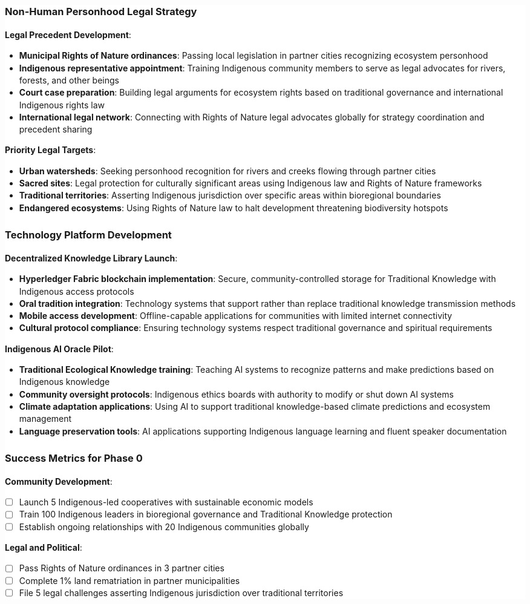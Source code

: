 ### Non-Human Personhood Legal Strategy

**Legal Precedent Development**:
- **Municipal Rights of Nature ordinances**: Passing local legislation in partner cities recognizing ecosystem personhood
- **Indigenous representative appointment**: Training Indigenous community members to serve as legal advocates for rivers, forests, and other beings
- **Court case preparation**: Building legal arguments for ecosystem rights based on traditional governance and international Indigenous rights law
- **International legal network**: Connecting with Rights of Nature legal advocates globally for strategy coordination and precedent sharing

**Priority Legal Targets**:
- **Urban watersheds**: Seeking personhood recognition for rivers and creeks flowing through partner cities
- **Sacred sites**: Legal protection for culturally significant areas using Indigenous law and Rights of Nature frameworks
- **Traditional territories**: Asserting Indigenous jurisdiction over specific areas within bioregional boundaries
- **Endangered ecosystems**: Using Rights of Nature law to halt development threatening biodiversity hotspots

### Technology Platform Development

**Decentralized Knowledge Library Launch**:
- **Hyperledger Fabric blockchain implementation**: Secure, community-controlled storage for Traditional Knowledge with Indigenous access protocols
- **Oral tradition integration**: Technology systems that support rather than replace traditional knowledge transmission methods
- **Mobile access development**: Offline-capable applications for communities with limited internet connectivity
- **Cultural protocol compliance**: Ensuring technology systems respect traditional governance and spiritual requirements

**Indigenous AI Oracle Pilot**:
- **Traditional Ecological Knowledge training**: Teaching AI systems to recognize patterns and make predictions based on Indigenous knowledge
- **Community oversight protocols**: Indigenous ethics boards with authority to modify or shut down AI systems
- **Climate adaptation applications**: Using AI to support traditional knowledge-based climate predictions and ecosystem management
- **Language preservation tools**: AI applications supporting Indigenous language learning and fluent speaker documentation

### Success Metrics for Phase 0

**Community Development**:
- [ ] Launch 5 Indigenous-led cooperatives with sustainable economic models
- [ ] Train 100 Indigenous leaders in bioregional governance and Traditional Knowledge protection
- [ ] Establish ongoing relationships with 20 Indigenous communities globally

**Legal and Political**:
- [ ] Pass Rights of Nature ordinances in 3 partner cities
- [ ] Complete 1% land rematriation in partner municipalities
- [ ] File 5 legal challenges asserting Indigenous jurisdiction over traditional territories

